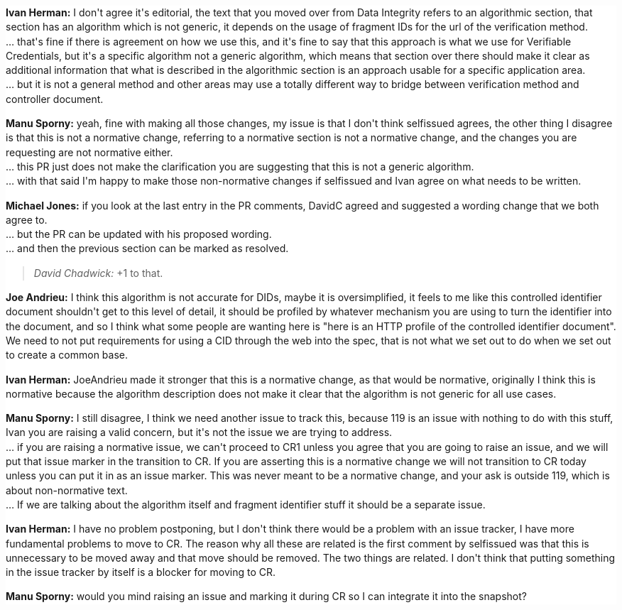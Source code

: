 **Ivan Herman:** I don't agree it's editorial, the text that you moved over from Data Integrity refers to an algorithmic section, that section has an algorithm which is not generic, it depends on the usage of fragment IDs for the url of the verification method.  
… that's fine if there is agreement on how we use this, and it's fine to say that this approach is what we use for Verifiable Credentials, but it's a specific algorithm not a generic algorithm, which means that section over there should make it clear as additional information that what is described in the algorithmic section is an approach usable for a specific application area.  
… but it is not a general method and other areas may use a totally different way to bridge between verification method and controller document.  

**Manu Sporny:** yeah, fine with making all those changes, my issue is that I don't think selfissued agrees, the other thing I disagree is that this is not a normative change, referring to a normative section is not a normative change, and the changes you are requesting are not normative either.  
… this PR just does not make the clarification you are suggesting that this is not a generic algorithm.  
… with that said I'm happy to make those non-normative changes if selfissued and Ivan agree on what needs to be written.  

**Michael Jones:** if you look at the last entry in the PR comments, DavidC agreed and suggested a wording change that we both agree to.  
… but the PR can be updated with his proposed wording.  
… and then the previous section can be marked as resolved.  

> *David Chadwick:* +1 to that.

**Joe Andrieu:** I think this algorithm is not accurate for DIDs, maybe it is oversimplified, it feels to me like this controlled identifier document shouldn't get to this level of detail, it should be profiled by whatever mechanism you are using to turn the identifier into the document, and so I think what some people are wanting here is "here is an HTTP profile of the controlled identifier document". We need to not put requirements for using a CID through the web into the spec, that is not what we set out to do when we set out to create a common base.  

**Ivan Herman:** JoeAndrieu made it stronger that this is a normative change, as that would be normative, originally I think this is normative because the algorithm description does not make it clear that the algorithm is not generic for all use cases.  

**Manu Sporny:** I still disagree, I think we need another issue to track this, because 119 is an issue with nothing to do with this stuff, Ivan you are raising a valid concern, but it's not the issue we are trying to address.  
… if you are raising a normative issue, we can't proceed to CR1 unless you agree that you are going to raise an issue, and we will put that issue marker in the transition to CR. If you are asserting this is a normative change we will not transition to CR today unless you can put it in as an issue marker. This was never meant to be a normative change, and your ask is outside 119, which is about non-normative text.  
… If we are talking about the algorithm itself and fragment identifier stuff it should be a separate issue.  

**Ivan Herman:** I have no problem postponing, but I don't think there would be a problem with an issue tracker, I have more fundamental problems to move to CR. The reason why all these are related is the first comment by selfissued was that this is unnecessary to be moved away and that move should be removed. The two things are related. I don't think that putting something in the issue tracker by itself is a blocker for moving to CR.  

**Manu Sporny:** would you mind raising an issue and marking it during CR so I can integrate it into the snapshot?  
